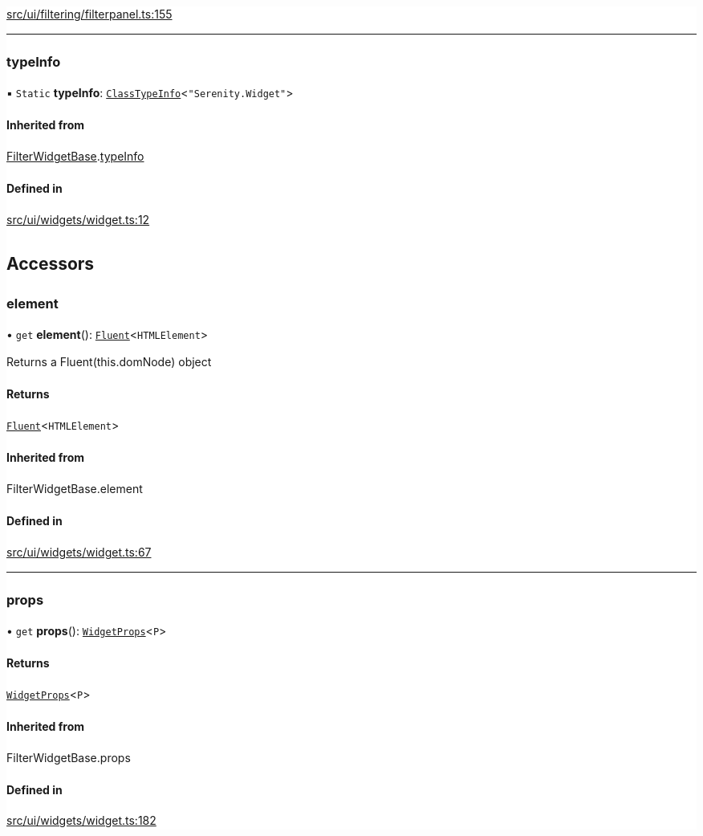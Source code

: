 [src/ui/filtering/filterpanel.ts:155](https://github.com/serenity-is/serenity/blob/master/packages/corelib/src/ui/filtering/filterpanel.ts#L155)

___

### typeInfo

▪ `Static` **typeInfo**: [`ClassTypeInfo`](../README.md#classtypeinfo)\<``"Serenity.Widget"``\>

#### Inherited from

[FilterWidgetBase](FilterWidgetBase.md).[typeInfo](FilterWidgetBase.md#typeinfo)

#### Defined in

[src/ui/widgets/widget.ts:12](https://github.com/serenity-is/serenity/blob/master/packages/corelib/src/ui/widgets/widget.ts#L12)

## Accessors

### element

• `get` **element**(): [`Fluent`](../interfaces/Fluent-1.md)\<`HTMLElement`\>

Returns a Fluent(this.domNode) object

#### Returns

[`Fluent`](../interfaces/Fluent-1.md)\<`HTMLElement`\>

#### Inherited from

FilterWidgetBase.element

#### Defined in

[src/ui/widgets/widget.ts:67](https://github.com/serenity-is/serenity/blob/master/packages/corelib/src/ui/widgets/widget.ts#L67)

___

### props

• `get` **props**(): [`WidgetProps`](../README.md#widgetprops)\<`P`\>

#### Returns

[`WidgetProps`](../README.md#widgetprops)\<`P`\>

#### Inherited from

FilterWidgetBase.props

#### Defined in

[src/ui/widgets/widget.ts:182](https://github.com/serenity-is/serenity/blob/master/packages/corelib/src/ui/widgets/widget.ts#L182)
